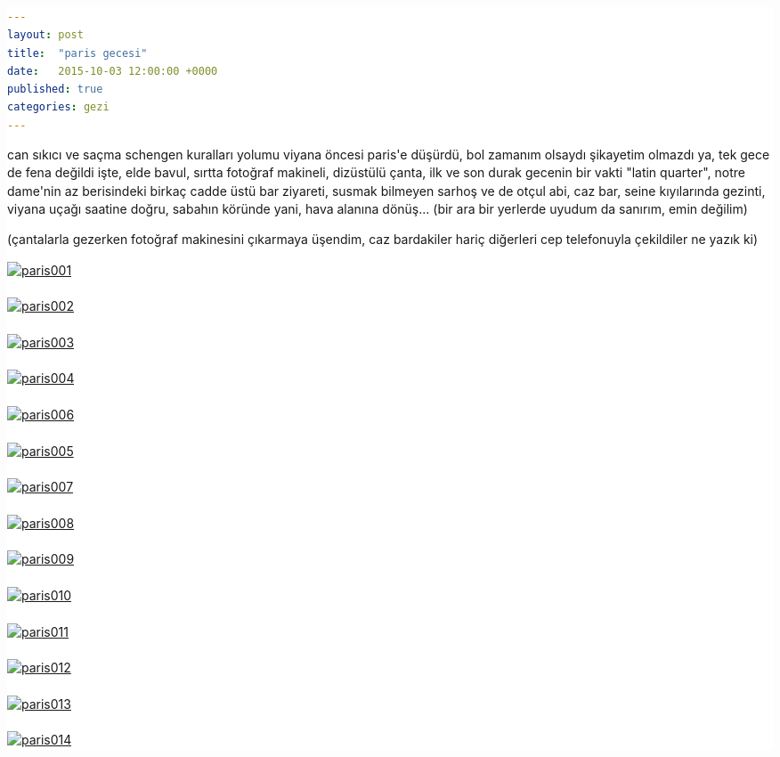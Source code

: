 ```yaml
---
layout: post
title:  "paris gecesi"
date:   2015-10-03 12:00:00 +0000
published: true
categories: gezi
---
```


<p>can sıkıcı ve saçma schengen kuralları yolumu viyana öncesi paris'e düşürdü, bol zamanım olsaydı şikayetim olmazdı ya, tek gece de fena değildi işte, elde bavul, sırtta fotoğraf makineli, dizüstülü çanta, ilk ve son durak gecenin bir vakti "latin quarter", notre dame'nin az berisindeki birkaç cadde üstü bar ziyareti, susmak bilmeyen sarhoş ve de otçul abi, caz bar, seine kıyılarında gezinti, viyana uçağı saatine doğru, sabahın köründe yani, hava alanına dönüş... (bir ara bir yerlerde uyudum da sanırım, emin değilim)<br /></p>
<p>(çantalarla gezerken fotoğraf makinesini çıkarmaya üşendim, caz bardakiler hariç diğerleri cep telefonuyla çekildiler ne yazık ki)</p>
<p><a title="paris001" href="https://lanartri.deviantart.com/art/Paris001-563930887" target="_blank" rel="noopener"><img class="" src="https://img09.deviantart.net/eac0/i/2015/276/2/9/paris001_by_lanartri-d9bqzuv.jpg" alt="paris001" width="598" /><br /></a><br /><a title="paris002" href="https://lanartri.deviantart.com/art/Paris002-563930944" target="_blank" rel="noopener"><img class="" src="https://img10.deviantart.net/8323/i/2015/276/5/7/paris002_by_lanartri-d9bqzwg.jpg" alt="paris002" width="598" /><br /></a><br /><a title="paris003" href="https://lanartri.deviantart.com/art/Paris003-563931015" target="_blank" rel="noopener"><img class="" src="https://img04.deviantart.net/e85a/i/2015/276/b/4/paris003_by_lanartri-d9bqzyf.jpg" alt="paris003" width="598" /><br /></a><br /><a title="paris004" href="https://lanartri.deviantart.com/art/Paris004-563931057" target="_blank" rel="noopener"><img class="" src="https://img03.deviantart.net/d282/i/2015/276/c/b/paris004_by_lanartri-d9bqzzl.jpg" alt="paris004" width="598" /><br /></a><br /><a title="paris005" href="https://lanartri.deviantart.com/art/Paris005-563931502" target="_blank" rel="noopener"><img class="" src="https://img01.deviantart.net/36a1/i/2015/276/6/3/paris005_by_lanartri-d9br0by.jpg" alt="paris006" width="598" /><br /></a><br /><a title="paris006" href="https://lanartri.deviantart.com/art/Paris006-563931511" target="_blank" rel="noopener"><img class="" src="https://img15.deviantart.net/dd7f/i/2015/276/e/f/paris006_by_lanartri-d9br0c7.jpg" alt="paris005" width="598" /><br /></a><br /><a title="paris007" href="https://lanartri.deviantart.com/art/Paris007-563931526" target="_blank" rel="noopener"><img class="" src="https://img03.deviantart.net/6ad1/i/2015/276/8/a/paris007_by_lanartri-d9br0cm.jpg" alt="paris007" width="598" /><br /></a><br /><a title="paris008" href="https://lanartri.deviantart.com/art/Paris008-563931606" target="_blank" rel="noopener"><img class="" src="https://img14.deviantart.net/68f3/i/2015/276/8/0/paris008_by_lanartri-d9br0eu.jpg" alt="paris008" width="598" /><br /></a><br /><a title="paris009" href="https://lanartri.deviantart.com/art/Paris009-563931675" target="_blank" rel="noopener"><img class="" src="https://img10.deviantart.net/f7f5/i/2015/276/e/8/paris009_by_lanartri-d9br0gr.jpg" alt="paris009" width="598" /><br /></a><br /><a title="paris010" href="https://lanartri.deviantart.com/art/Paris010-563931728" target="_blank" rel="noopener"><img class="" src="https://img05.deviantart.net/ed36/i/2015/276/6/c/paris010_by_lanartri-d9br0i8.jpg" alt="paris010" width="598" /><br /></a><br /><a title="paris011" href="https://lanartri.deviantart.com/art/Paris011-563931761" target="_blank" rel="noopener"><img class="" src="https://img12.deviantart.net/0b0b/i/2015/276/5/8/paris011_by_lanartri-d9br0j5.jpg" alt="paris011" width="598" /><br /></a><br /><a title="paris012" href="https://lanartri.deviantart.com/art/Paris012-563931805" target="_blank" rel="noopener"><img class="" src="https://img09.deviantart.net/03f4/i/2015/276/2/b/paris012_by_lanartri-d9br0kd.jpg" alt="paris012" width="598" /><br /></a><br /><a title="paris013" href="https://lanartri.deviantart.com/art/Paris013-563931902" target="_blank" rel="noopener"><img class="" src="https://pre02.deviantart.net/cb95/th/pre/i/2015/276/0/2/paris013_by_lanartri-d9br0n2.jpg" alt="paris013" width="398" /><br /></a><br /><a title="paris014" href="https://lanartri.deviantart.com/art/Paris014-563931934" target="_blank" rel="noopener"><img class="" src="https://img02.deviantart.net/b41f/i/2015/276/0/a/paris014_by_lanartri-d9br0ny.jpg" alt="paris014" width="598" /><br /></a></p>
